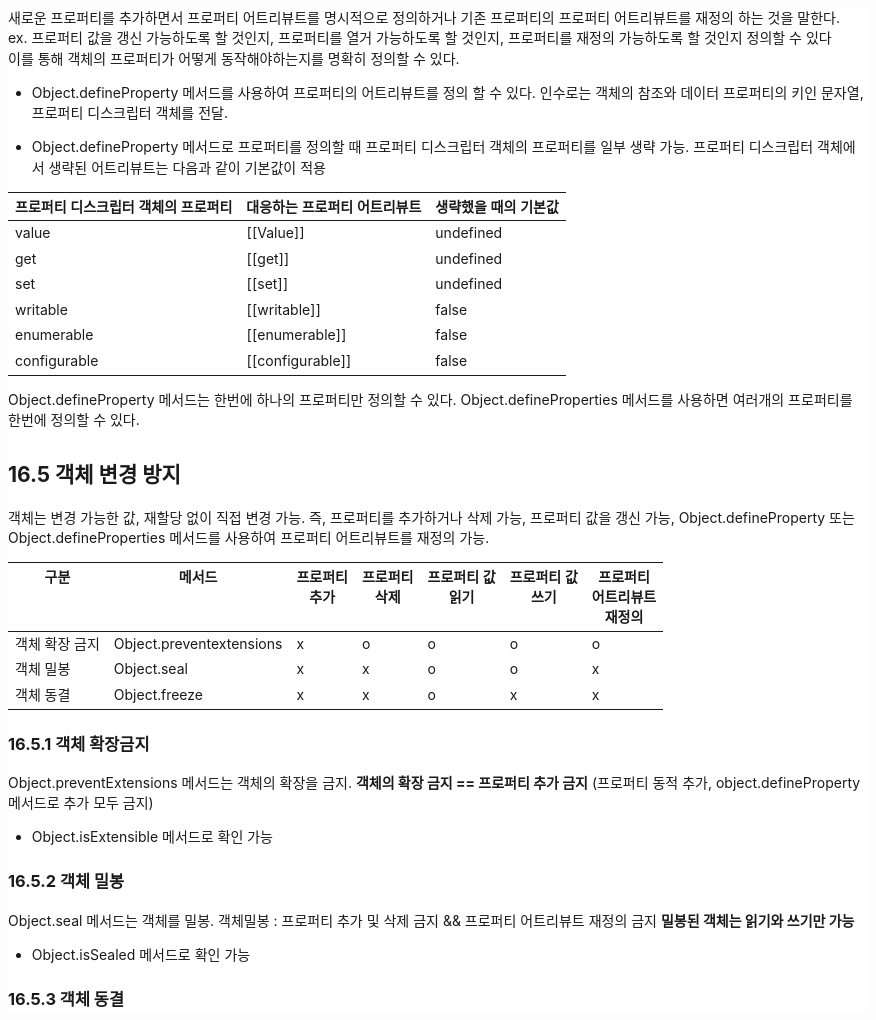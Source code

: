 새로운 프로퍼티를 추가하면서 프로퍼티 어트리뷰트를 명시적으로 정의하거나 기존 프로퍼티의 프로퍼티 어트리뷰트를 재정의 하는 것을 말한다.</br>
ex. 프로퍼티 값을 갱신 가능하도록 할 것인지, 프로퍼티를 열거 가능하도록 할 것인지, 프로퍼티를 재정의 가능하도록 할 것인지 정의할 수 있다</br>
이를 통해 객체의 프로퍼티가 어떻게 동작해야하는지를 명확히 정의할 수 있다.

- Object.defineProperty 메서드를 사용하여 프로퍼티의 어트리뷰트를 정의 할 수 있다. 인수로는 객체의 참조와 데이터 프로퍼티의 키인 문자열, 프로퍼티 디스크립터 객체를 전달.

- Object.defineProperty 메서드로 프로퍼티를 정의할 때 프로퍼티 디스크립터 객체의 프로퍼티를 일부 생략 가능. 프로퍼티 디스크립터 객체에서 생략된 어트리뷰트는 다음과 같이 기본값이 적용

| 프로퍼티 디스크립터 객체의 프로퍼티 | 대응하는 프로퍼티 어트리뷰트 | 생략했을 때의 기본값 |
| ----------------------------------- | ---------------------------- | -------------------- |
| value                               | [[Value]]                    | undefined            |
| get                                 | [[get]]                      | undefined            |
| set                                 | [[set]]                      | undefined            |
| writable                            | [[writable]]                 | false                |
| enumerable                          | [[enumerable]]               | false                |
| configurable                        | [[configurable]]             | false                |

Object.defineProperty 메서드는 한번에 하나의 프로퍼티만 정의할 수 있다.
Object.defineProperties 메서드를 사용하면 여러개의 프로퍼티를 한번에 정의할 수 있다.

## 16.5 객체 변경 방지

객체는 변경 가능한 값, 재할당 없이 직접 변경 가능. 즉, 프로퍼티를 추가하거나 삭제 가능, 프로퍼티 값을 갱신 가능, Object.defineProperty 또는 Object.defineProperties 메서드를 사용하여 프로퍼티 어트리뷰트를 재정의 가능.

| 구분           | 메서드                   | 프로퍼티</br>추가 | 프로퍼티</br>삭제 | 프로퍼티 값 </br>읽기 | 프로퍼티 값 </br>쓰기 | 프로퍼티</br> 어트리뷰트 </br>재정의 |
| -------------- | ------------------------ | ----------------- | ----------------- | --------------------- | --------------------- | ------------------------------------ |
| 객체 확장 금지 | Object.preventextensions | x                 | o                 | o                     | o                     | o                                    |
| 객체 밀봉      | Object.seal              | x                 | x                 | o                     | o                     | x                                    |
| 객체 동결      | Object.freeze            | x                 | x                 | o                     | x                     | x                                    |

### 16.5.1 객체 확장금지

Object.preventExtensions 메서드는 객체의 확장을 금지.
**객체의 확장 금지 == 프로퍼티 추가 금지** (프로퍼티 동적 추가, object.defineProperty 메서드로 추가 모두 금지)

- Object.isExtensible 메서드로 확인 가능

### 16.5.2 객체 밀봉

Object.seal 메서드는 객체를 밀봉.
객체밀봉 : 프로퍼티 추가 및 삭제 금지 && 프로퍼티 어트리뷰트 재정의 금지
**밀봉된 객체는 읽기와 쓰기만 가능**

- Object.isSealed 메서드로 확인 가능

### 16.5.3 객체 동결
